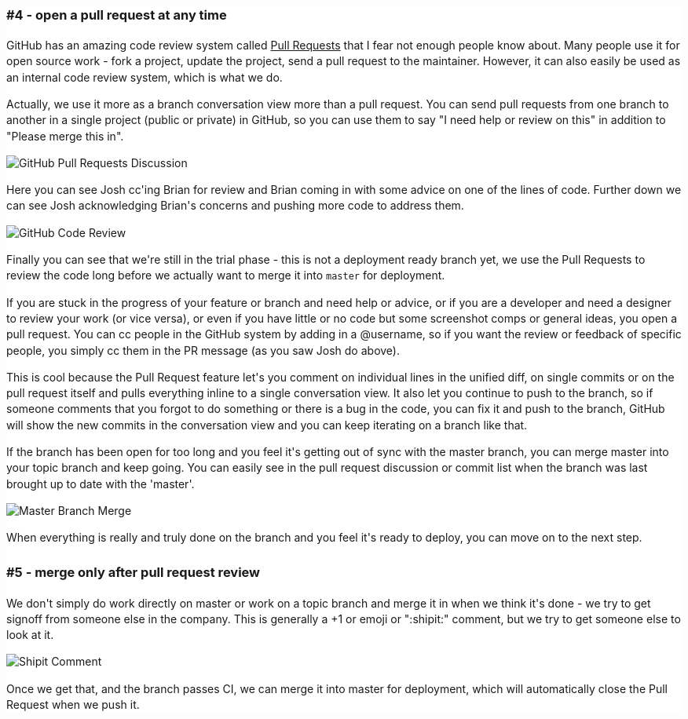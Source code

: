 ### \#4 - open a pull request at any time

GitHub has an amazing code review system called [Pull Requests](http://help.github.com/send-pull-requests/) that I fear not enough people know about. Many people use it for open source work - fork a project, update the project, send a pull request to the maintainer. However, it can also easily be used as an internal code review system, which is what we do.

Actually, we use it more as a branch conversation view more than a pull request. You can send pull requests from one branch to another in a single project (public or private) in GitHub, so you can use them to say "I need help or review on this" in addition to "Please merge this in".

![GitHub Pull Requests Discussion](https://cloud.githubusercontent.com/assets/70/6769770/61a2dcba-d0a8-11e4-9924-3576232053ee.png)

Here you can see Josh cc'ing Brian for review and Brian coming in with some advice on one of the lines of code. Further down we can see Josh acknowledging Brian's concerns and pushing more code to address them.

![GitHub Code Review](https://cloud.githubusercontent.com/assets/70/6769767/5054b4ba-d0a8-11e4-8d38-548ecf157018.png)

Finally you can see that we're still in the trial phase - this is not a deployment ready branch yet, we use the Pull Requests to review the code long before we actually want to merge it into `master` for deployment.

If you are stuck in the progress of your feature or branch and need help or advice, or if you are a developer and need a designer to review your work (or vice versa), or even if you have little or no code but some screenshot comps or general ideas, you open a pull request. You can cc people in the GitHub system by adding in a @username, so if you want the review or feedback of specific people, you simply cc them in the PR message (as you saw Josh do above).

This is cool because the Pull Request feature let's you comment on individual lines in the unified diff, on single commits or on the pull request itself and pulls everything inline to a single conversation view. It also let you continue to push to the branch, so if someone comments that you forgot to do something or there is a bug in the code, you can fix it and push to the branch, GitHub will show the new commits in the conversation view and you can keep iterating on a branch like that.

If the branch has been open for too long and you feel it's getting out of sync with the master branch, you can merge master into your topic branch and keep going. You can easily see in the pull request discussion or commit list when the branch was last brought up to date with the 'master'.

![Master Branch Merge](https://cloud.githubusercontent.com/assets/70/6769754/2162f69e-d0a8-11e4-8c98-d2bb581f7152.png)

When everything is really and truly done on the branch and you feel it's ready to deploy, you can move on to the next step.

### \#5 - merge only after pull request review

We don't simply do work directly on master or work on a topic branch and merge it in when we think it's done - we try to get signoff from someone else in the company. This is generally a +1 or emoji or ":shipit:" comment, but we try to get someone else to look at it.

![Shipit Comment](https://cloud.githubusercontent.com/assets/70/6769753/0ea37c4a-d0a8-11e4-8b61-7aa73b7e3b03.png)

Once we get that, and the branch passes CI, we can merge it into master for deployment, which will automatically close the Pull Request when we push it.

